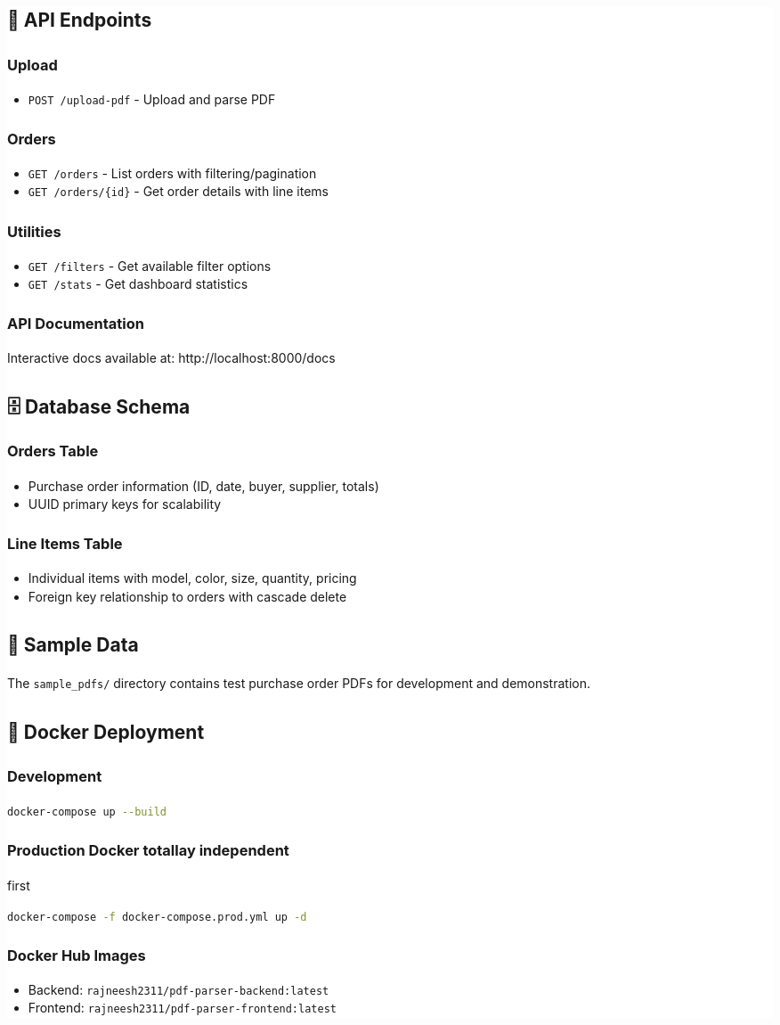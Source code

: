 ## 🔧 API Endpoints

### Upload
- `POST /upload-pdf` - Upload and parse PDF

### Orders
- `GET /orders` - List orders with filtering/pagination
- `GET /orders/{id}` - Get order details with line items

### Utilities
- `GET /filters` - Get available filter options
- `GET /stats` - Get dashboard statistics

### API Documentation
Interactive docs available at: http://localhost:8000/docs

## 🗄️ Database Schema

### Orders Table
- Purchase order information (ID, date, buyer, supplier, totals)
- UUID primary keys for scalability

### Line Items Table
- Individual items with model, color, size, quantity, pricing
- Foreign key relationship to orders with cascade delete

## 🎯 Sample Data

The `sample_pdfs/` directory contains test purchase order PDFs for development and demonstration.

## 🐳 Docker Deployment

### Development
```bash
docker-compose up --build
```

### Production Docker totallay independent
first 
```bash
docker-compose -f docker-compose.prod.yml up -d
```

### Docker Hub Images
- Backend: `rajneesh2311/pdf-parser-backend:latest`
- Frontend: `rajneesh2311/pdf-parser-frontend:latest`
